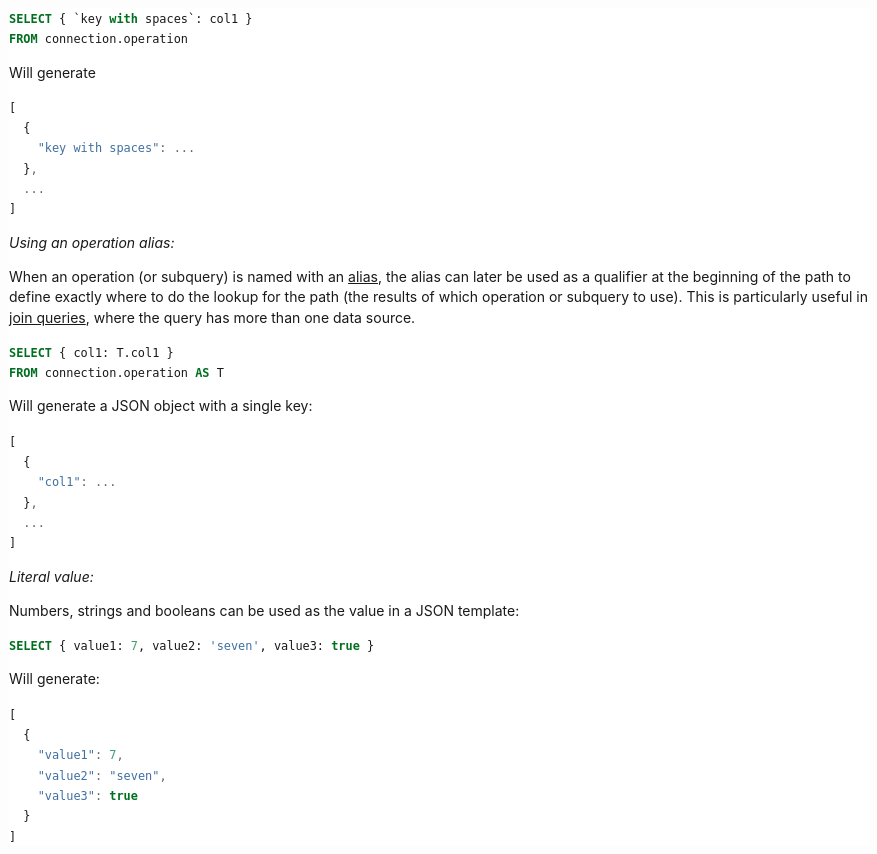```sql
SELECT { `key with spaces`: col1 }
FROM connection.operation
```

Will generate

```javascript
[
  {
    "key with spaces": ...
  },
  ...
]
```

_Using an operation alias:_

When an operation (or subquery) is named with an [alias](sql-operations.md#operation-alias), the alias can later be used as a qualifier at the beginning of the path to define exactly where to do the lookup for the path (the results of which operation or subquery to use). This is particularly useful in [join queries](sql-operations.md#join-query), where the query has more than one data source.

```sql
SELECT { col1: T.col1 }
FROM connection.operation AS T
```

Will generate a JSON object with a single key:

```javascript
[
  {
    "col1": ...
  },
  ...
]
```

_Literal value:_

Numbers, strings and booleans can be used as the value in a JSON template:

```sql
SELECT { value1: 7, value2: 'seven', value3: true }
```

Will generate:

```javascript
[
  {
    "value1": 7,
    "value2": "seven",
    "value3": true
  }
]
```
